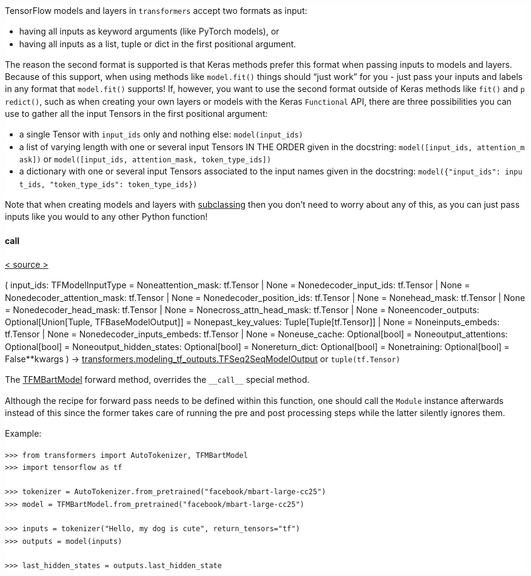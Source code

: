 TensorFlow models and layers in `transformers` accept two formats as input:

-   having all inputs as keyword arguments (like PyTorch models), or
-   having all inputs as a list, tuple or dict in the first positional argument.

The reason the second format is supported is that Keras methods prefer this format when passing inputs to models and layers. Because of this support, when using methods like `model.fit()` things should “just work” for you - just pass your inputs and labels in any format that `model.fit()` supports! If, however, you want to use the second format outside of Keras methods like `fit()` and `predict()`, such as when creating your own layers or models with the Keras `Functional` API, there are three possibilities you can use to gather all the input Tensors in the first positional argument:

-   a single Tensor with `input_ids` only and nothing else: `model(input_ids)`
-   a list of varying length with one or several input Tensors IN THE ORDER given in the docstring: `model([input_ids, attention_mask])` or `model([input_ids, attention_mask, token_type_ids])`
-   a dictionary with one or several input Tensors associated to the input names given in the docstring: `model({"input_ids": input_ids, "token_type_ids": token_type_ids})`

Note that when creating models and layers with [subclassing](https://keras.io/guides/making_new_layers_and_models_via_subclassing/) then you don’t need to worry about any of this, as you can just pass inputs like you would to any other Python function!

#### call

[< source \>](https://github.com/huggingface/transformers/blob/v4.34.0/src/transformers/models/mbart/modeling_tf_mbart.py#L1174)

( input\_ids: TFModelInputType = Noneattention\_mask: tf.Tensor | None = Nonedecoder\_input\_ids: tf.Tensor | None = Nonedecoder\_attention\_mask: tf.Tensor | None = Nonedecoder\_position\_ids: tf.Tensor | None = Nonehead\_mask: tf.Tensor | None = Nonedecoder\_head\_mask: tf.Tensor | None = Nonecross\_attn\_head\_mask: tf.Tensor | None = Noneencoder\_outputs: Optional\[Union\[Tuple, TFBaseModelOutput\]\] = Nonepast\_key\_values: Tuple\[Tuple\[tf.Tensor\]\] | None = Noneinputs\_embeds: tf.Tensor | None = Nonedecoder\_inputs\_embeds: tf.Tensor | None = Noneuse\_cache: Optional\[bool\] = Noneoutput\_attentions: Optional\[bool\] = Noneoutput\_hidden\_states: Optional\[bool\] = Nonereturn\_dict: Optional\[bool\] = Nonetraining: Optional\[bool\] = False\*\*kwargs ) → [transformers.modeling\_tf\_outputs.TFSeq2SeqModelOutput](/docs/transformers/v4.34.0/en/main_classes/output#transformers.modeling_tf_outputs.TFSeq2SeqModelOutput) or `tuple(tf.Tensor)`

The [TFMBartModel](/docs/transformers/v4.34.0/en/model_doc/mbart#transformers.TFMBartModel) forward method, overrides the `__call__` special method.

Although the recipe for forward pass needs to be defined within this function, one should call the `Module` instance afterwards instead of this since the former takes care of running the pre and post processing steps while the latter silently ignores them.

Example:

```
>>> from transformers import AutoTokenizer, TFMBartModel
>>> import tensorflow as tf

>>> tokenizer = AutoTokenizer.from_pretrained("facebook/mbart-large-cc25")
>>> model = TFMBartModel.from_pretrained("facebook/mbart-large-cc25")

>>> inputs = tokenizer("Hello, my dog is cute", return_tensors="tf")
>>> outputs = model(inputs)

>>> last_hidden_states = outputs.last_hidden_state
```
